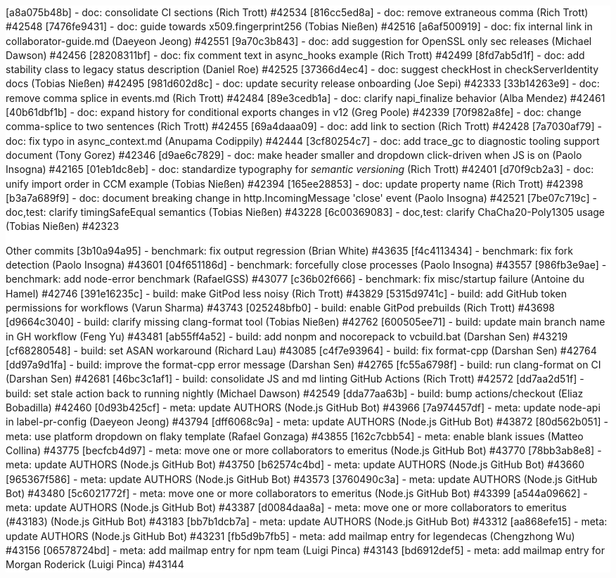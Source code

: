 [a8a075b48b] - doc: consolidate CI sections (Rich Trott) #42534
[816cc5ed8a] - doc: remove extraneous comma (Rich Trott) #42548
[7476fe9431] - doc: guide towards x509.fingerprint256 (Tobias Nießen) #42516
[a6af500919] - doc: fix internal link in collaborator-guide.md (Daeyeon Jeong) #42551
[9a70c3b843] - doc: add suggestion for OpenSSL only sec releases (Michael Dawson) #42456
[28208311bf] - doc: fix comment text in async_hooks example (Rich Trott) #42499
[8fd7ab5d1f] - doc: add stability class to legacy status description (Daniel Roe) #42525
[37366d4ec4] - doc: suggest checkHost in checkServerIdentity docs (Tobias Nießen) #42495
[981d602d8c] - doc: update security release onboarding (Joe Sepi) #42333
[33b14263e9] - doc: remove comma splice in events.md (Rich Trott) #42484
[89e3cedb1a] - doc: clarify napi_finalize behavior (Alba Mendez) #42461
[40b61dbf1b] - doc: expand history for conditional exports changes in v12 (Greg Poole) #42339
[70f982a8fe] - doc: change comma-splice to two sentences (Rich Trott) #42455
[69a4daaa09] - doc: add link to section (Rich Trott) #42428
[7a7030af79] - doc: fix typo in async_context.md (Anupama Codippily) #42444
[3cf80254c7] - doc: add trace_gc to diagnostic tooling support document (Tony Gorez) #42346
[d9ae6c7829] - doc: make header smaller and dropdown click-driven when JS is on (Paolo Insogna) #42165
[01eb1dc8eb] - doc: standardize typography for _semantic versioning_ (Rich Trott) #42401
[d70f9cb2a3] - doc: unify import order in CCM example (Tobias Nießen) #42394
[165ee28853] - doc: update property name (Rich Trott) #42398
[b3a7a689f9] - doc: document breaking change in http.IncomingMessage 'close' event (Paolo Insogna) #42521
[7be07c719c] - doc,test: clarify timingSafeEqual semantics (Tobias Nießen) #43228
[6c00369083] - doc,test: clarify ChaCha20-Poly1305 usage (Tobias Nießen) #42323

Other commits
[3b10a94a95] - benchmark: fix output regression (Brian White) #43635
[f4c4113434] - benchmark: fix fork detection (Paolo Insogna) #43601
[04f651186d] - benchmark: forcefully close processes (Paolo Insogna) #43557
[986fb3e9ae] - benchmark: add node-error benchmark (RafaelGSS) #43077
[c36b02f666] - benchmark: fix misc/startup failure (Antoine du Hamel) #42746
[391e16235c] - build: make GitPod less noisy (Rich Trott) #43829
[5315d9741c] - build: add GitHub token permissions for workflows (Varun Sharma) #43743
[025248bfb0] - build: enable GitPod prebuilds (Rich Trott) #43698
[d9664c3040] - build: clarify missing clang-format tool (Tobias Nießen) #42762
[600505ee71] - build: update main branch name in GH workflow (Feng Yu) #43481
[ab55ff4a52] - build: add nonpm and nocorepack to vcbuild.bat (Darshan Sen) #43219
[cf68280548] - build: set ASAN workaround (Richard Lau) #43085
[c4f7e93964] - build: fix format-cpp (Darshan Sen) #42764
[dd97a9d1fa] - build: improve the format-cpp error message (Darshan Sen) #42765
[fc55a6798f] - build: run clang-format on CI (Darshan Sen) #42681
[46bc3c1af1] - build: consolidate JS and md linting GitHub Actions (Rich Trott) #42572
[dd7aa2d51f] - build: set stale action back to running nightly (Michael Dawson) #42549
[dda77aa63b] - build: bump actions/checkout (Eliaz Bobadilla) #42460
[0d93b425cf] - meta: update AUTHORS (Node.js GitHub Bot) #43966
[7a974457df] - meta: update node-api in label-pr-config (Daeyeon Jeong) #43794
[dff6068c9a] - meta: update AUTHORS (Node.js GitHub Bot) #43872
[80d562b051] - meta: use platform dropdown on flaky template (Rafael Gonzaga) #43855
[162c7cbb54] - meta: enable blank issues (Matteo Collina) #43775
[becfcb4d97] - meta: move one or more collaborators to emeritus (Node.js GitHub Bot) #43770
[78bb3ab8e8] - meta: update AUTHORS (Node.js GitHub Bot) #43750
[b62574c4bd] - meta: update AUTHORS (Node.js GitHub Bot) #43660
[965367f586] - meta: update AUTHORS (Node.js GitHub Bot) #43573
[3760490c3a] - meta: update AUTHORS (Node.js GitHub Bot) #43480
[5c6021772f] - meta: move one or more collaborators to emeritus (Node.js GitHub Bot) #43399
[a544a09662] - meta: update AUTHORS (Node.js GitHub Bot) #43387
[d0084daa8a] - meta: move one or more collaborators to emeritus (#43183) (Node.js GitHub Bot) #43183
[bb7b1dcb7a] - meta: update AUTHORS (Node.js GitHub Bot) #43312
[aa868efe15] - meta: update AUTHORS (Node.js GitHub Bot) #43231
[fb5d9b7fb5] - meta: add mailmap entry for legendecas (Chengzhong Wu) #43156
[06578724bd] - meta: add mailmap entry for npm team (Luigi Pinca) #43143
[bd6912def5] - meta: add mailmap entry for Morgan Roderick (Luigi Pinca) #43144